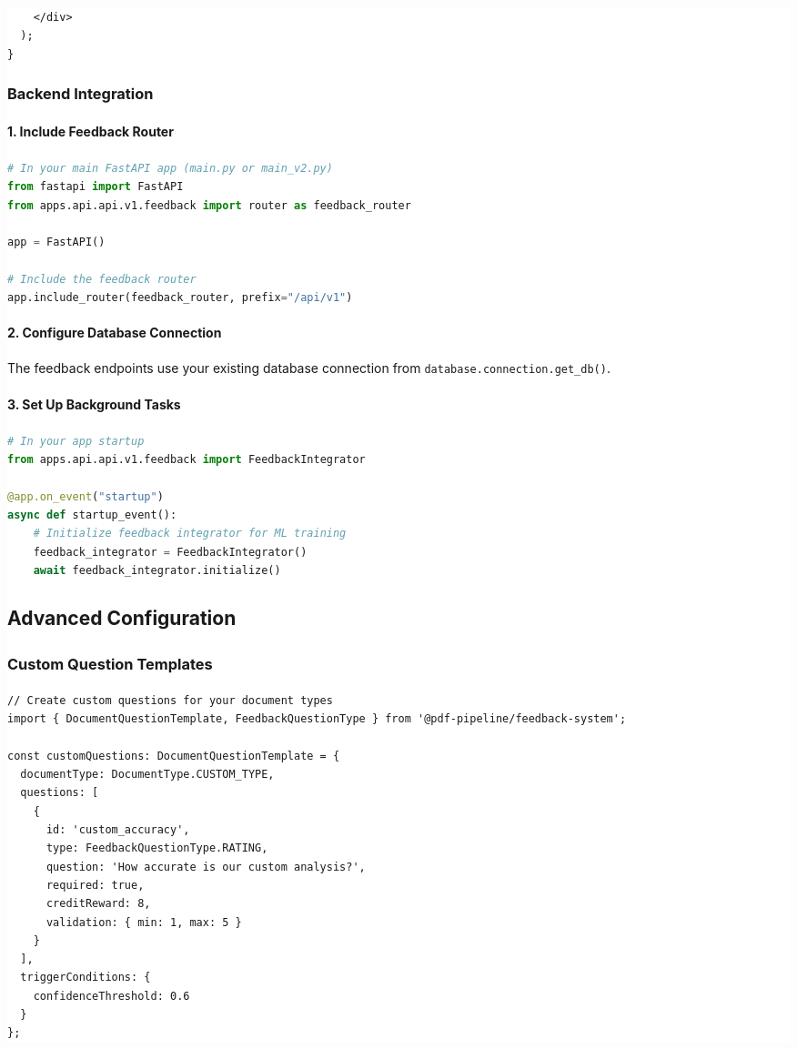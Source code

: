 ```tsx
    </div>
  );
}
```

### Backend Integration

#### 1. Include Feedback Router

```python
# In your main FastAPI app (main.py or main_v2.py)
from fastapi import FastAPI
from apps.api.api.v1.feedback import router as feedback_router

app = FastAPI()

# Include the feedback router
app.include_router(feedback_router, prefix="/api/v1")
```

#### 2. Configure Database Connection

The feedback endpoints use your existing database connection from `database.connection.get_db()`.

#### 3. Set Up Background Tasks

```python
# In your app startup
from apps.api.api.v1.feedback import FeedbackIntegrator

@app.on_event("startup")
async def startup_event():
    # Initialize feedback integrator for ML training
    feedback_integrator = FeedbackIntegrator()
    await feedback_integrator.initialize()
```

## Advanced Configuration

### Custom Question Templates

```tsx
// Create custom questions for your document types
import { DocumentQuestionTemplate, FeedbackQuestionType } from '@pdf-pipeline/feedback-system';

const customQuestions: DocumentQuestionTemplate = {
  documentType: DocumentType.CUSTOM_TYPE,
  questions: [
    {
      id: 'custom_accuracy',
      type: FeedbackQuestionType.RATING,
      question: 'How accurate is our custom analysis?',
      required: true,
      creditReward: 8,
      validation: { min: 1, max: 5 }
    }
  ],
  triggerConditions: {
    confidenceThreshold: 0.6
  }
};
```
